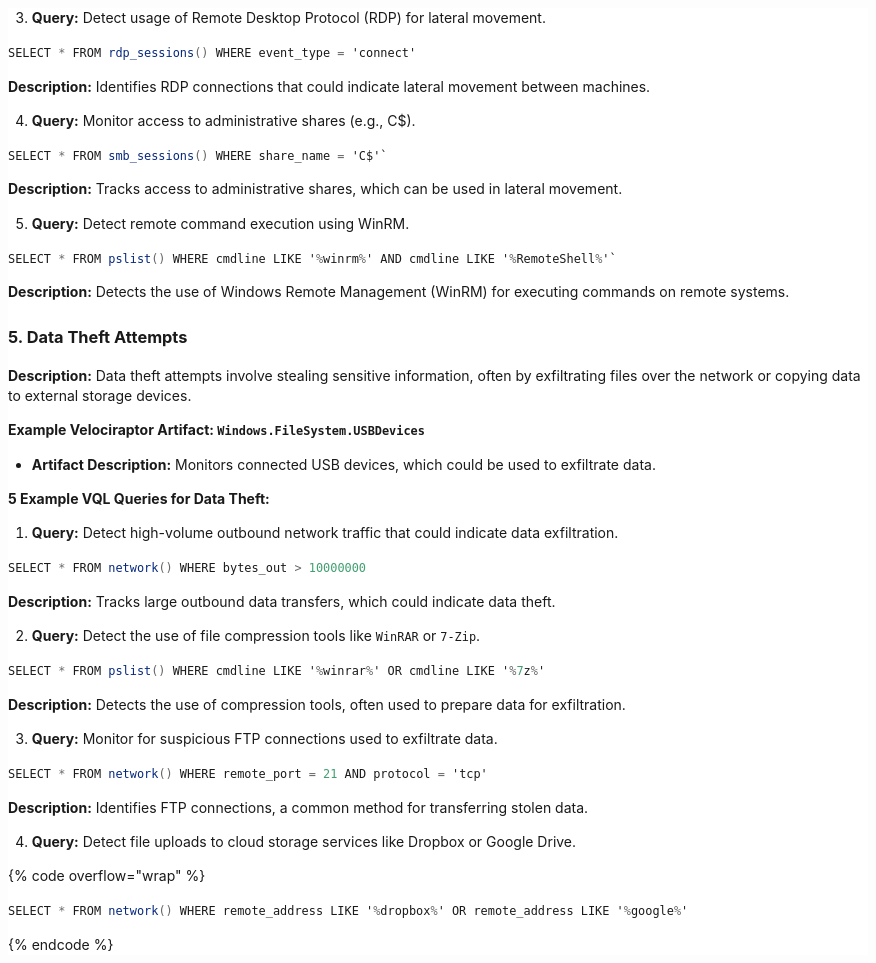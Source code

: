 3. **Query:** Detect usage of Remote Desktop Protocol (RDP) for lateral movement.

```cs
SELECT * FROM rdp_sessions() WHERE event_type = 'connect'
```

**Description:** Identifies RDP connections that could indicate lateral movement between machines.

4. **Query:** Monitor access to administrative shares (e.g., C$).

```cs
SELECT * FROM smb_sessions() WHERE share_name = 'C$'`
```

**Description:** Tracks access to administrative shares, which can be used in lateral movement.

5. **Query:** Detect remote command execution using WinRM.

```cs
SELECT * FROM pslist() WHERE cmdline LIKE '%winrm%' AND cmdline LIKE '%RemoteShell%'`
```

**Description:** Detects the use of Windows Remote Management (WinRM) for executing commands on remote systems.

### **5. Data Theft Attempts**

**Description:** Data theft attempts involve stealing sensitive information, often by exfiltrating files over the network or copying data to external storage devices.

**Example Velociraptor Artifact: `Windows.FileSystem.USBDevices`**

* **Artifact Description:** Monitors connected USB devices, which could be used to exfiltrate data.

**5 Example VQL Queries for Data Theft:**

1. **Query:** Detect high-volume outbound network traffic that could indicate data exfiltration.

```cs
SELECT * FROM network() WHERE bytes_out > 10000000
```

**Description:** Tracks large outbound data transfers, which could indicate data theft.

2. **Query:** Detect the use of file compression tools like `WinRAR` or `7-Zip`.

```cs
SELECT * FROM pslist() WHERE cmdline LIKE '%winrar%' OR cmdline LIKE '%7z%'
```

**Description:** Detects the use of compression tools, often used to prepare data for exfiltration.

3. **Query:** Monitor for suspicious FTP connections used to exfiltrate data.

```cs
SELECT * FROM network() WHERE remote_port = 21 AND protocol = 'tcp'
```

**Description:** Identifies FTP connections, a common method for transferring stolen data.

4. **Query:** Detect file uploads to cloud storage services like Dropbox or Google Drive.

{% code overflow="wrap" %}
```cs
SELECT * FROM network() WHERE remote_address LIKE '%dropbox%' OR remote_address LIKE '%google%'
```
{% endcode %}
